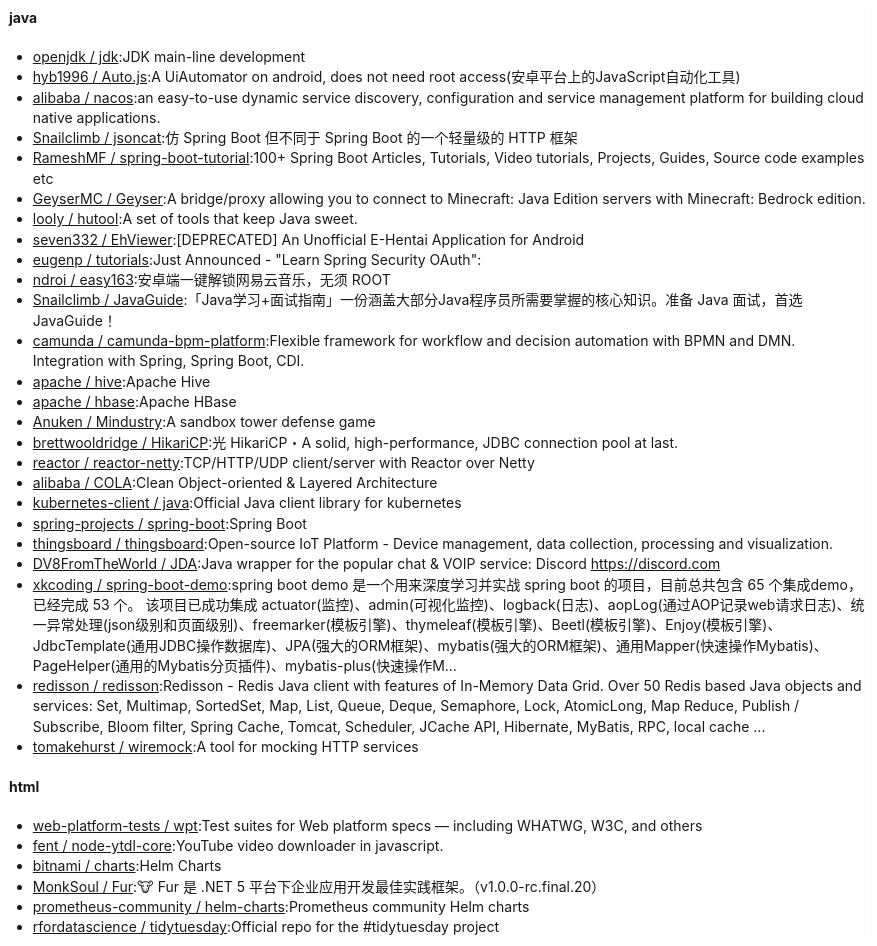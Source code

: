 #### java
* [openjdk / jdk](https://github.com/openjdk/jdk):JDK main-line development
* [hyb1996 / Auto.js](https://github.com/hyb1996/Auto.js):A UiAutomator on android, does not need root access(安卓平台上的JavaScript自动化工具)
* [alibaba / nacos](https://github.com/alibaba/nacos):an easy-to-use dynamic service discovery, configuration and service management platform for building cloud native applications.
* [Snailclimb / jsoncat](https://github.com/Snailclimb/jsoncat):仿 Spring Boot 但不同于 Spring Boot 的一个轻量级的 HTTP 框架
* [RameshMF / spring-boot-tutorial](https://github.com/RameshMF/spring-boot-tutorial):100+ Spring Boot Articles, Tutorials, Video tutorials, Projects, Guides, Source code examples etc
* [GeyserMC / Geyser](https://github.com/GeyserMC/Geyser):A bridge/proxy allowing you to connect to Minecraft: Java Edition servers with Minecraft: Bedrock edition.
* [looly / hutool](https://github.com/looly/hutool):A set of tools that keep Java sweet.
* [seven332 / EhViewer](https://github.com/seven332/EhViewer):[DEPRECATED] An Unofficial E-Hentai Application for Android
* [eugenp / tutorials](https://github.com/eugenp/tutorials):Just Announced - "Learn Spring Security OAuth":
* [ndroi / easy163](https://github.com/ndroi/easy163):安卓端一键解锁网易云音乐，无须 ROOT
* [Snailclimb / JavaGuide](https://github.com/Snailclimb/JavaGuide):「Java学习+面试指南」一份涵盖大部分Java程序员所需要掌握的核心知识。准备 Java 面试，首选 JavaGuide！
* [camunda / camunda-bpm-platform](https://github.com/camunda/camunda-bpm-platform):Flexible framework for workflow and decision automation with BPMN and DMN. Integration with Spring, Spring Boot, CDI.
* [apache / hive](https://github.com/apache/hive):Apache Hive
* [apache / hbase](https://github.com/apache/hbase):Apache HBase
* [Anuken / Mindustry](https://github.com/Anuken/Mindustry):A sandbox tower defense game
* [brettwooldridge / HikariCP](https://github.com/brettwooldridge/HikariCP):光 HikariCP・A solid, high-performance, JDBC connection pool at last.
* [reactor / reactor-netty](https://github.com/reactor/reactor-netty):TCP/HTTP/UDP client/server with Reactor over Netty
* [alibaba / COLA](https://github.com/alibaba/COLA):Clean Object-oriented & Layered Architecture
* [kubernetes-client / java](https://github.com/kubernetes-client/java):Official Java client library for kubernetes
* [spring-projects / spring-boot](https://github.com/spring-projects/spring-boot):Spring Boot
* [thingsboard / thingsboard](https://github.com/thingsboard/thingsboard):Open-source IoT Platform - Device management, data collection, processing and visualization.
* [DV8FromTheWorld / JDA](https://github.com/DV8FromTheWorld/JDA):Java wrapper for the popular chat & VOIP service: Discord https://discord.com
* [xkcoding / spring-boot-demo](https://github.com/xkcoding/spring-boot-demo):spring boot demo 是一个用来深度学习并实战 spring boot 的项目，目前总共包含 65 个集成demo，已经完成 53 个。 该项目已成功集成 actuator(监控)、admin(可视化监控)、logback(日志)、aopLog(通过AOP记录web请求日志)、统一异常处理(json级别和页面级别)、freemarker(模板引擎)、thymeleaf(模板引擎)、Beetl(模板引擎)、Enjoy(模板引擎)、JdbcTemplate(通用JDBC操作数据库)、JPA(强大的ORM框架)、mybatis(强大的ORM框架)、通用Mapper(快速操作Mybatis)、PageHelper(通用的Mybatis分页插件)、mybatis-plus(快速操作M…
* [redisson / redisson](https://github.com/redisson/redisson):Redisson - Redis Java client with features of In-Memory Data Grid. Over 50 Redis based Java objects and services: Set, Multimap, SortedSet, Map, List, Queue, Deque, Semaphore, Lock, AtomicLong, Map Reduce, Publish / Subscribe, Bloom filter, Spring Cache, Tomcat, Scheduler, JCache API, Hibernate, MyBatis, RPC, local cache ...
* [tomakehurst / wiremock](https://github.com/tomakehurst/wiremock):A tool for mocking HTTP services

#### html
* [web-platform-tests / wpt](https://github.com/web-platform-tests/wpt):Test suites for Web platform specs — including WHATWG, W3C, and others
* [fent / node-ytdl-core](https://github.com/fent/node-ytdl-core):YouTube video downloader in javascript.
* [bitnami / charts](https://github.com/bitnami/charts):Helm Charts
* [MonkSoul / Fur](https://github.com/MonkSoul/Fur):🐮 Fur 是 .NET 5 平台下企业应用开发最佳实践框架。（v1.0.0-rc.final.20）
* [prometheus-community / helm-charts](https://github.com/prometheus-community/helm-charts):Prometheus community Helm charts
* [rfordatascience / tidytuesday](https://github.com/rfordatascience/tidytuesday):Official repo for the #tidytuesday project